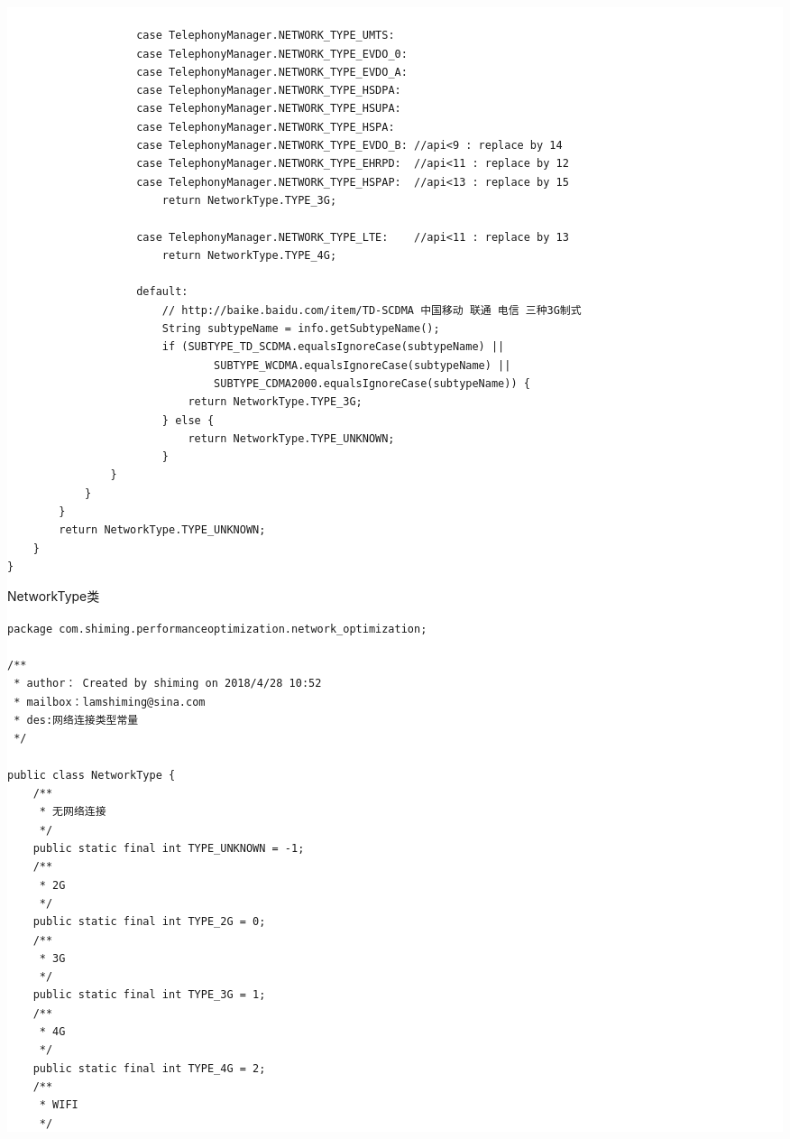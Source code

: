 ```

                    case TelephonyManager.NETWORK_TYPE_UMTS:
                    case TelephonyManager.NETWORK_TYPE_EVDO_0:
                    case TelephonyManager.NETWORK_TYPE_EVDO_A:
                    case TelephonyManager.NETWORK_TYPE_HSDPA:
                    case TelephonyManager.NETWORK_TYPE_HSUPA:
                    case TelephonyManager.NETWORK_TYPE_HSPA:
                    case TelephonyManager.NETWORK_TYPE_EVDO_B: //api<9 : replace by 14
                    case TelephonyManager.NETWORK_TYPE_EHRPD:  //api<11 : replace by 12
                    case TelephonyManager.NETWORK_TYPE_HSPAP:  //api<13 : replace by 15
                        return NetworkType.TYPE_3G;

                    case TelephonyManager.NETWORK_TYPE_LTE:    //api<11 : replace by 13
                        return NetworkType.TYPE_4G;

                    default:
                        // http://baike.baidu.com/item/TD-SCDMA 中国移动 联通 电信 三种3G制式
                        String subtypeName = info.getSubtypeName();
                        if (SUBTYPE_TD_SCDMA.equalsIgnoreCase(subtypeName) ||
                                SUBTYPE_WCDMA.equalsIgnoreCase(subtypeName) ||
                                SUBTYPE_CDMA2000.equalsIgnoreCase(subtypeName)) {
                            return NetworkType.TYPE_3G;
                        } else {
                            return NetworkType.TYPE_UNKNOWN;
                        }
                }
            }
        }
        return NetworkType.TYPE_UNKNOWN;
    }
}

```
NetworkType类
```
package com.shiming.performanceoptimization.network_optimization;

/**
 * author： Created by shiming on 2018/4/28 10:52
 * mailbox：lamshiming@sina.com
 * des:网络连接类型常量
 */

public class NetworkType {
    /**
     * 无网络连接
     */
    public static final int TYPE_UNKNOWN = -1;
    /**
     * 2G
     */
    public static final int TYPE_2G = 0;
    /**
     * 3G
     */
    public static final int TYPE_3G = 1;
    /**
     * 4G
     */
    public static final int TYPE_4G = 2;
    /**
     * WIFI
     */
```